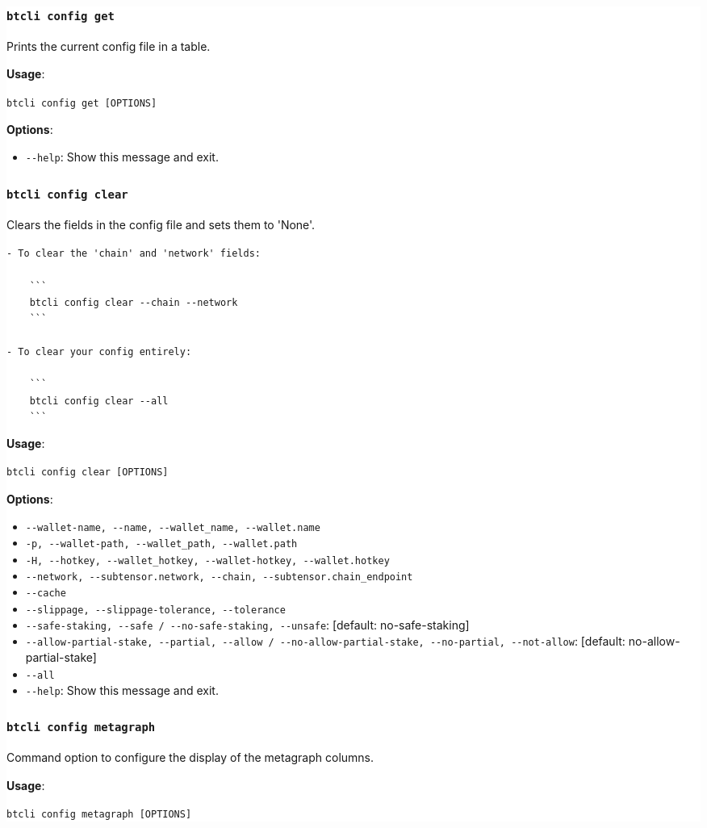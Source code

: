 ### `btcli config get`

Prints the current config file in a table.

**Usage**:

```console
btcli config get [OPTIONS]
```

**Options**:

* `--help`: Show this message and exit.

### `btcli config clear`

Clears the fields in the config file and sets them to 'None'.


    - To clear the 'chain' and 'network' fields:

        ```
        btcli config clear --chain --network
        ```

    - To clear your config entirely:

        ```
        btcli config clear --all
        ```

**Usage**:

```console
btcli config clear [OPTIONS]
```

**Options**:

* `--wallet-name, --name, --wallet_name, --wallet.name`
* `-p, --wallet-path, --wallet_path, --wallet.path`
* `-H, --hotkey, --wallet_hotkey, --wallet-hotkey, --wallet.hotkey`
* `--network, --subtensor.network, --chain, --subtensor.chain_endpoint`
* `--cache`
* `--slippage, --slippage-tolerance, --tolerance`
* `--safe-staking, --safe / --no-safe-staking, --unsafe`: [default: no-safe-staking]
* `--allow-partial-stake, --partial, --allow / --no-allow-partial-stake, --no-partial, --not-allow`: [default: no-allow-partial-stake]
* `--all`
* `--help`: Show this message and exit.

### `btcli config metagraph`

Command option to configure the display of the metagraph columns.

**Usage**:

```console
btcli config metagraph [OPTIONS]
```
